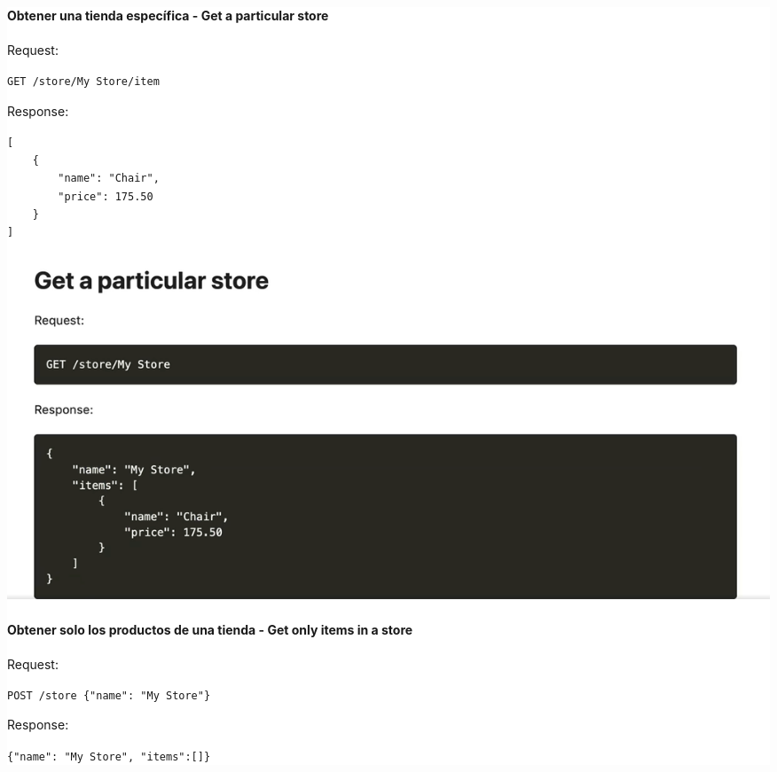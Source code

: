 
#### Obtener una tienda específica - Get a particular store

Request:

```
GET /store/My Store/item
```

Response:

```
[
    {
        "name": "Chair",
        "price": 175.50 
    }
]
```

![image](./img/103.png)

#### Obtener solo los productos de una tienda - Get only items in a store

Request:

```
POST /store {"name": "My Store"}
```

Response:

```
{"name": "My Store", "items":[]}
```
